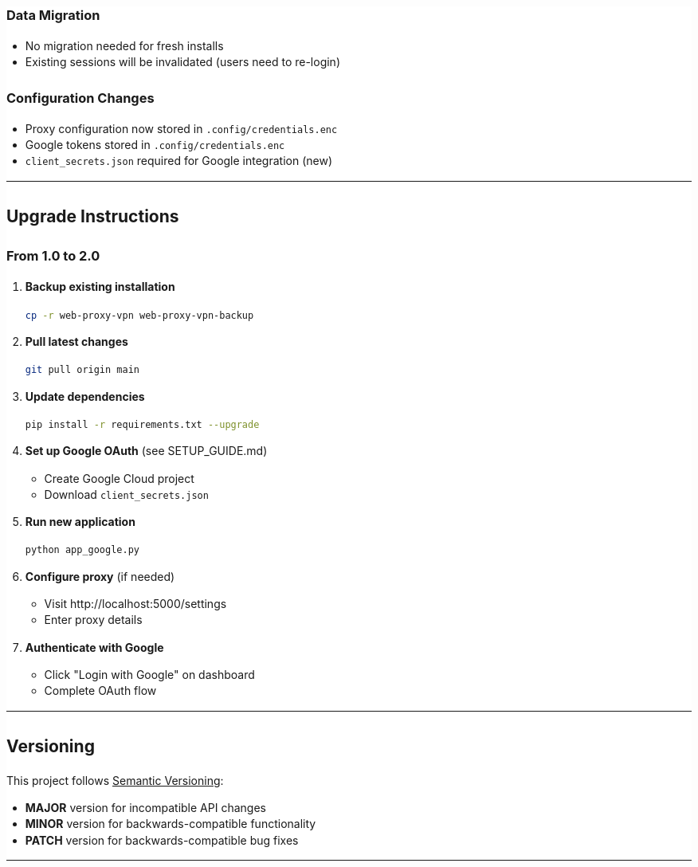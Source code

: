 ### Data Migration
- No migration needed for fresh installs
- Existing sessions will be invalidated (users need to re-login)

### Configuration Changes
- Proxy configuration now stored in `.config/credentials.enc`
- Google tokens stored in `.config/credentials.enc`
- `client_secrets.json` required for Google integration (new)

---

## Upgrade Instructions

### From 1.0 to 2.0

1. **Backup existing installation**
   ```bash
   cp -r web-proxy-vpn web-proxy-vpn-backup
   ```

2. **Pull latest changes**
   ```bash
   git pull origin main
   ```

3. **Update dependencies**
   ```bash
   pip install -r requirements.txt --upgrade
   ```

4. **Set up Google OAuth** (see SETUP_GUIDE.md)
   - Create Google Cloud project
   - Download `client_secrets.json`

5. **Run new application**
   ```bash
   python app_google.py
   ```

6. **Configure proxy** (if needed)
   - Visit http://localhost:5000/settings
   - Enter proxy details

7. **Authenticate with Google**
   - Click "Login with Google" on dashboard
   - Complete OAuth flow

---

## Versioning

This project follows [Semantic Versioning](https://semver.org/):
- **MAJOR** version for incompatible API changes
- **MINOR** version for backwards-compatible functionality
- **PATCH** version for backwards-compatible bug fixes

---